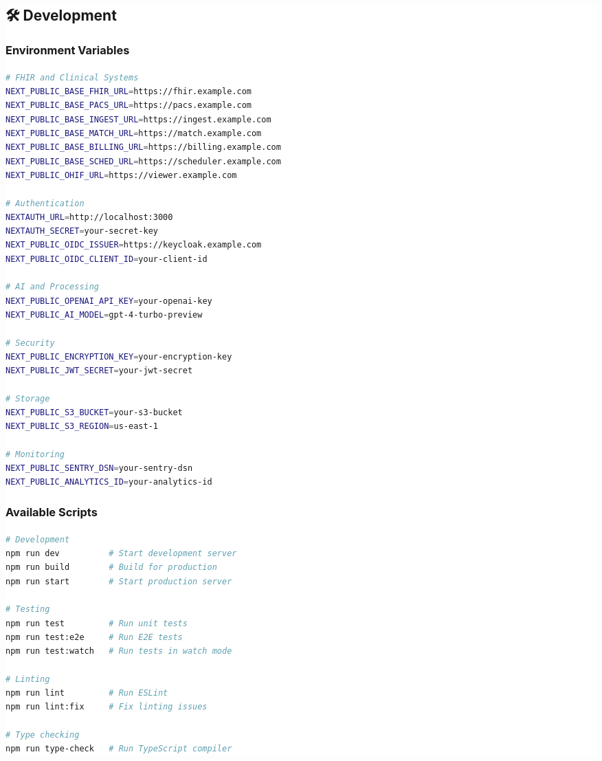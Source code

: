 ## 🛠️ Development

### Environment Variables
```bash
# FHIR and Clinical Systems
NEXT_PUBLIC_BASE_FHIR_URL=https://fhir.example.com
NEXT_PUBLIC_BASE_PACS_URL=https://pacs.example.com
NEXT_PUBLIC_BASE_INGEST_URL=https://ingest.example.com
NEXT_PUBLIC_BASE_MATCH_URL=https://match.example.com
NEXT_PUBLIC_BASE_BILLING_URL=https://billing.example.com
NEXT_PUBLIC_BASE_SCHED_URL=https://scheduler.example.com
NEXT_PUBLIC_OHIF_URL=https://viewer.example.com

# Authentication
NEXTAUTH_URL=http://localhost:3000
NEXTAUTH_SECRET=your-secret-key
NEXT_PUBLIC_OIDC_ISSUER=https://keycloak.example.com
NEXT_PUBLIC_OIDC_CLIENT_ID=your-client-id

# AI and Processing
NEXT_PUBLIC_OPENAI_API_KEY=your-openai-key
NEXT_PUBLIC_AI_MODEL=gpt-4-turbo-preview

# Security
NEXT_PUBLIC_ENCRYPTION_KEY=your-encryption-key
NEXT_PUBLIC_JWT_SECRET=your-jwt-secret

# Storage
NEXT_PUBLIC_S3_BUCKET=your-s3-bucket
NEXT_PUBLIC_S3_REGION=us-east-1

# Monitoring
NEXT_PUBLIC_SENTRY_DSN=your-sentry-dsn
NEXT_PUBLIC_ANALYTICS_ID=your-analytics-id
```

### Available Scripts
```bash
# Development
npm run dev          # Start development server
npm run build        # Build for production
npm run start        # Start production server

# Testing
npm run test         # Run unit tests
npm run test:e2e     # Run E2E tests
npm run test:watch   # Run tests in watch mode

# Linting
npm run lint         # Run ESLint
npm run lint:fix     # Fix linting issues

# Type checking
npm run type-check   # Run TypeScript compiler
```
